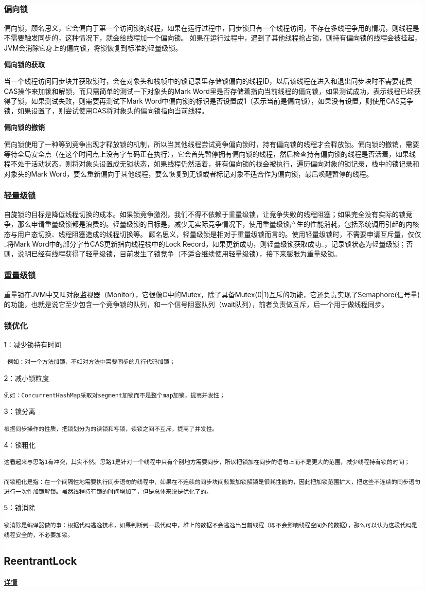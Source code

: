 ### 偏向锁

偏向锁，顾名思义，它会偏向于第一个访问锁的线程，如果在运行过程中，同步锁只有一个线程访问，不存在多线程争用的情况，则线程是不需要触发同步的，这种情况下，就会给线程加一个偏向锁。
如果在运行过程中，遇到了其他线程抢占锁，则持有偏向锁的线程会被挂起，JVM会消除它身上的偏向锁，将锁恢复到标准的轻量级锁。

**偏向锁的获取**

当一个线程访问同步块并获取锁时，会在对象头和栈帧中的锁记录里存储锁偏向的线程ID，以后该线程在进入和退出同步块时不需要花费CAS操作来加锁和解锁，而只需简单的测试一下对象头的Mark Word里是否存储着指向当前线程的偏向锁，如果测试成功，表示线程已经获得了锁，如果测试失败，则需要再测试下Mark Word中偏向锁的标识是否设置成1（表示当前是偏向锁），如果没有设置，则使用CAS竞争锁，如果设置了，则尝试使用CAS将对象头的偏向锁指向当前线程。

**偏向锁的撤销**

偏向锁使用了一种等到竞争出现才释放锁的机制，所以当其他线程尝试竞争偏向锁时，持有偏向锁的线程才会释放锁。偏向锁的撤销，需要等待全局安全点（在这个时间点上没有字节码正在执行），它会首先暂停拥有偏向锁的线程，然后检查持有偏向锁的线程是否活着，如果线程不处于活动状态，则将对象头设置成无锁状态，如果线程仍然活着，拥有偏向锁的栈会被执行，遍历偏向对象的锁记录，栈中的锁记录和对象头的Mark Word，要么重新偏向于其他线程，要么恢复到无锁或者标记对象不适合作为偏向锁，最后唤醒暂停的线程。

### 轻量级锁

自旋锁的目标是降低线程切换的成本。如果锁竞争激烈，我们不得不依赖于重量级锁，让竞争失败的线程阻塞；如果完全没有实际的锁竞争，那么申请重量级锁都是浪费的。轻量级锁的目标是，减少无实际竞争情况下，使用重量级锁产生的性能消耗，包括系统调用引起的内核态与用户态切换、线程阻塞造成的线程切换等。
顾名思义，轻量级锁是相对于重量级锁而言的。使用轻量级锁时，不需要申请互斥量，仅仅_将Mark Word中的部分字节CAS更新指向线程栈中的Lock Record，如果更新成功，则轻量级锁获取成功_，记录锁状态为轻量级锁；否则，说明已经有线程获得了轻量级锁，目前发生了锁竞争（不适合继续使用轻量级锁），接下来膨胀为重量级锁。

### 重量级锁

重量锁在JVM中又叫对象监视器（Monitor），它很像C中的Mutex，除了具备Mutex(0|1)互斥的功能，它还负责实现了Semaphore(信号量)的功能，也就是说它至少包含一个竞争锁的队列，和一个信号阻塞队列（wait队列），前者负责做互斥，后一个用于做线程同步。

### 锁优化

1：减少锁持有时间

     例如：对一个方法加锁，不如对方法中需要同步的几行代码加锁；

2：减小锁粒度

    例如：ConcurrentHashMap采取对segment加锁而不是整个map加锁，提高并发性；

3：锁分离

    根据同步操作的性质，把锁划分为的读锁和写锁，读锁之间不互斥，提高了并发性。

4：锁粗化

    这看起来与思路1有冲突，其实不然。思路1是针对一个线程中只有个别地方需要同步，所以把锁加在同步的语句上而不是更大的范围，减少线程持有锁的时间；

    而锁粗化是指：在一个间隔性地需要执行同步语句的线程中，如果在不连续的同步块间频繁加锁解锁是很耗性能的，因此把加锁范围扩大，把这些不连续的同步语句进行一次性加锁解锁。虽然线程持有锁的时间增加了，但是总体来说是优化了的。

5：锁消除

    锁消除是编译器做的事：根据代码逃逸技术，如果判断到一段代码中，堆上的数据不会逃逸出当前线程（即不会影响线程空间外的数据），那么可以认为这段代码是线程安全的，不必要加锁。

## ReentrantLock

[详情](https://yq.aliyun.com/articles/460711)
